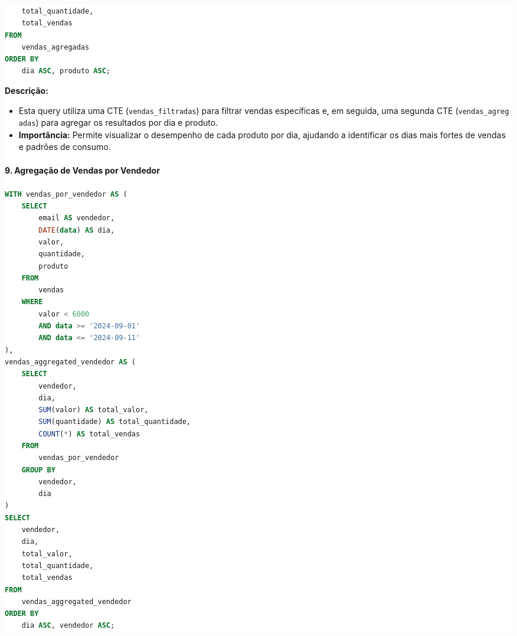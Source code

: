 ```sql
    total_quantidade, 
    total_vendas
FROM 
    vendas_agregadas
ORDER BY 
    dia ASC, produto ASC;
```

**Descrição:**
- Esta query utiliza uma CTE (`vendas_filtradas`) para filtrar vendas específicas e, em seguida, uma segunda CTE (`vendas_agregadas`) para agregar os resultados por dia e produto.
- **Importância:** Permite visualizar o desempenho de cada produto por dia, ajudando a identificar os dias mais fortes de vendas e padrões de consumo.

#### **9. Agregação de Vendas por Vendedor**

```sql
WITH vendas_por_vendedor AS (
    SELECT 
        email AS vendedor, 
        DATE(data) AS dia, 
        valor, 
        quantidade, 
        produto 
    FROM 
        vendas 
    WHERE 
        valor < 6000 
        AND data >= '2024-09-01' 
        AND data <= '2024-09-11'
),
vendas_aggregated_vendedor AS (
    SELECT 
        vendedor, 
        dia, 
        SUM(valor) AS total_valor, 
        SUM(quantidade) AS total_quantidade, 
        COUNT(*) AS total_vendas
    FROM 
        vendas_por_vendedor
    GROUP BY 
        vendedor, 
        dia
)
SELECT 
    vendedor, 
    dia, 
    total_valor, 
    total_quantidade, 
    total_vendas
FROM 
    vendas_aggregated_vendedor
ORDER BY 
    dia ASC, vendedor ASC;
```
